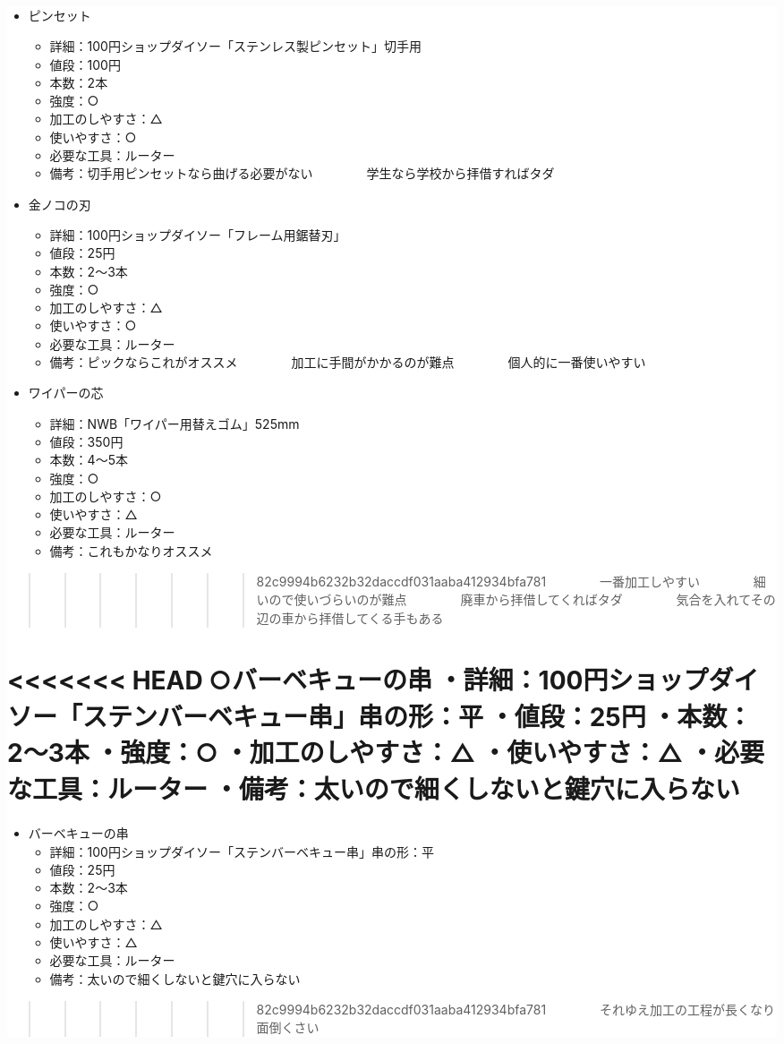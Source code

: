 - ピンセット
  - 詳細：100円ショップダイソー「ステンレス製ピンセット」切手用
  - 値段：100円
  - 本数：2本
  - 強度：○
  - 加工のしやすさ：△
  - 使いやすさ：○
  - 必要な工具：ルーター
  - 備考：切手用ピンセットなら曲げる必要がない
　　　　学生なら学校から拝借すればタダ

- 金ノコの刃
  - 詳細：100円ショップダイソー「フレーム用鋸替刃」
  - 値段：25円
  - 本数：2〜3本
  - 強度：○
  - 加工のしやすさ：△
  - 使いやすさ：○
  - 必要な工具：ルーター
  - 備考：ピックならこれがオススメ
　　　　加工に手間がかかるのが難点
　　　　個人的に一番使いやすい

- ワイパーの芯
  - 詳細：NWB「ワイパー用替えゴム」525mm
  - 値段：350円
  - 本数：4〜5本
  - 強度：○
  - 加工のしやすさ：○
  - 使いやすさ：△
  - 必要な工具：ルーター
  - 備考：これもかなりオススメ
>>>>>>> 82c9994b6232b32daccdf031aaba412934bfa781
　　　　一番加工しやすい
　　　　細いので使いづらいのが難点
　　　　廃車から拝借してくればタダ
　　　　気合を入れてその辺の車から拝借してくる手もある

<<<<<<< HEAD
○バーベキューの串
・詳細：100円ショップダイソー「ステンバーベキュー串」串の形：平
・値段：25円
・本数：2〜3本
・強度：○
・加工のしやすさ：△
・使いやすさ：△
・必要な工具：ルーター
・備考：太いので細くしないと鍵穴に入らない
=======
- バーベキューの串
  - 詳細：100円ショップダイソー「ステンバーベキュー串」串の形：平
  - 値段：25円
  - 本数：2〜3本
  - 強度：○
  - 加工のしやすさ：△
  - 使いやすさ：△
  - 必要な工具：ルーター
  - 備考：太いので細くしないと鍵穴に入らない
>>>>>>> 82c9994b6232b32daccdf031aaba412934bfa781
　　　　それゆえ加工の工程が長くなり面倒くさい
